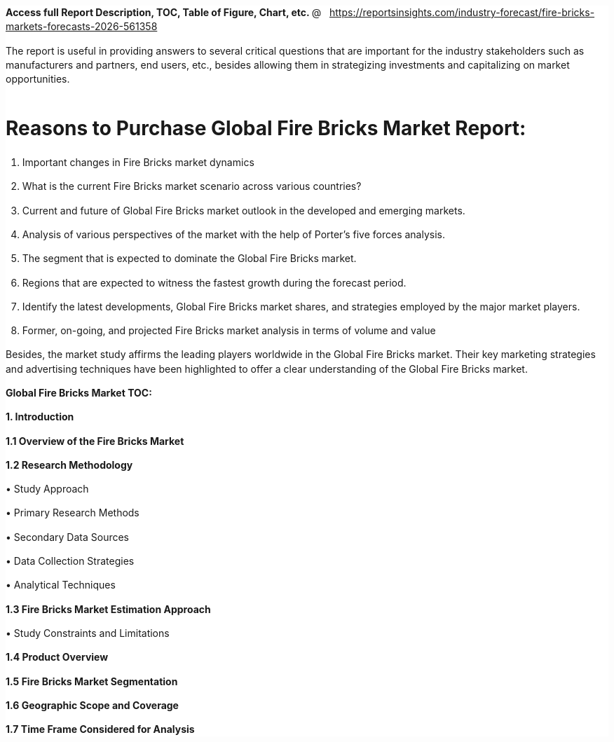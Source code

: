<strong>Access full Report Description, TOC, Table of Figure, Chart, etc. </strong>@   <a href=https://reportsinsights.com/industry-forecast/fire-bricks-markets-forecasts-2026-561358 style=color:#0000ff;>https://reportsinsights.com/industry-forecast/fire-bricks-markets-forecasts-2026-561358</a>

The report is useful in providing answers to several critical questions that are important for the industry stakeholders such as manufacturers and partners, end users, etc., besides allowing them in strategizing investments and capitalizing on market opportunities.

# <strong>Reasons to Purchase Global Fire Bricks Market Report:</strong>

1. Important changes in Fire Bricks market dynamics

2. What is the current Fire Bricks market scenario across various countries?

3. Current and future of Global Fire Bricks market outlook in the developed and emerging markets.

4. Analysis of various perspectives of the market with the help of Porter’s five forces analysis.

5. The segment that is expected to dominate the Global Fire Bricks market.

6. Regions that are expected to witness the fastest growth during the forecast period.

7. Identify the latest developments, Global Fire Bricks market shares, and strategies employed by the major market players.

8. Former, on-going, and projected Fire Bricks market analysis in terms of volume and value

Besides, the market study affirms the leading players worldwide in the Global Fire Bricks market. Their key marketing strategies and advertising techniques have been highlighted to offer a clear understanding of the Global Fire Bricks market.

<strong>Global Fire Bricks Market TOC:</strong>

<strong>1. Introduction</strong>

<strong>1.1 Overview of the Fire Bricks Market</strong>

<strong>1.2 Research Methodology</strong>

• Study Approach

• Primary Research Methods

• Secondary Data Sources

• Data Collection Strategies

• Analytical Techniques

<strong>1.3 Fire Bricks Market Estimation Approach</strong>

• Study Constraints and Limitations

<strong>1.4 Product Overview</strong>

<strong>1.5 Fire Bricks Market Segmentation</strong>

<strong>1.6 Geographic Scope and Coverage</strong>

<strong>1.7 Time Frame Considered for Analysis</strong>
